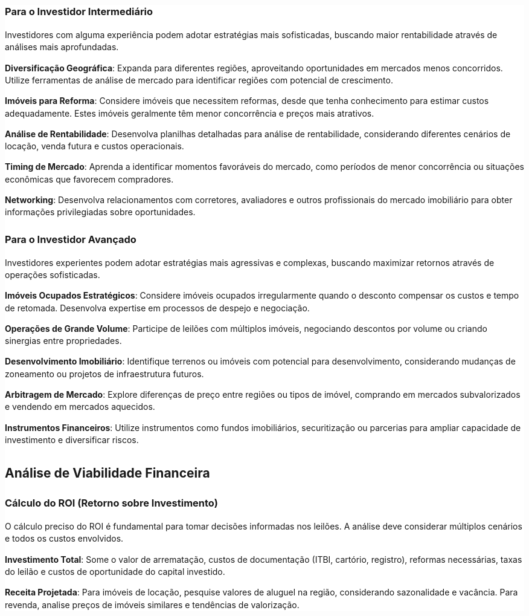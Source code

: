 ### Para o Investidor Intermediário

Investidores com alguma experiência podem adotar estratégias mais sofisticadas, buscando maior rentabilidade através de análises mais aprofundadas.

**Diversificação Geográfica**: Expanda para diferentes regiões, aproveitando oportunidades em mercados menos concorridos. Utilize ferramentas de análise de mercado para identificar regiões com potencial de crescimento.

**Imóveis para Reforma**: Considere imóveis que necessitem reformas, desde que tenha conhecimento para estimar custos adequadamente. Estes imóveis geralmente têm menor concorrência e preços mais atrativos.

**Análise de Rentabilidade**: Desenvolva planilhas detalhadas para análise de rentabilidade, considerando diferentes cenários de locação, venda futura e custos operacionais.

**Timing de Mercado**: Aprenda a identificar momentos favoráveis do mercado, como períodos de menor concorrência ou situações econômicas que favorecem compradores.

**Networking**: Desenvolva relacionamentos com corretores, avaliadores e outros profissionais do mercado imobiliário para obter informações privilegiadas sobre oportunidades.

### Para o Investidor Avançado

Investidores experientes podem adotar estratégias mais agressivas e complexas, buscando maximizar retornos através de operações sofisticadas.

**Imóveis Ocupados Estratégicos**: Considere imóveis ocupados irregularmente quando o desconto compensar os custos e tempo de retomada. Desenvolva expertise em processos de despejo e negociação.

**Operações de Grande Volume**: Participe de leilões com múltiplos imóveis, negociando descontos por volume ou criando sinergias entre propriedades.

**Desenvolvimento Imobiliário**: Identifique terrenos ou imóveis com potencial para desenvolvimento, considerando mudanças de zoneamento ou projetos de infraestrutura futuros.

**Arbitragem de Mercado**: Explore diferenças de preço entre regiões ou tipos de imóvel, comprando em mercados subvalorizados e vendendo em mercados aquecidos.

**Instrumentos Financeiros**: Utilize instrumentos como fundos imobiliários, securitização ou parcerias para ampliar capacidade de investimento e diversificar riscos.

## Análise de Viabilidade Financeira

### Cálculo do ROI (Retorno sobre Investimento)

O cálculo preciso do ROI é fundamental para tomar decisões informadas nos leilões. A análise deve considerar múltiplos cenários e todos os custos envolvidos.

**Investimento Total**: Some o valor de arrematação, custos de documentação (ITBI, cartório, registro), reformas necessárias, taxas do leilão e custos de oportunidade do capital investido.

**Receita Projetada**: Para imóveis de locação, pesquise valores de aluguel na região, considerando sazonalidade e vacância. Para revenda, analise preços de imóveis similares e tendências de valorização.
